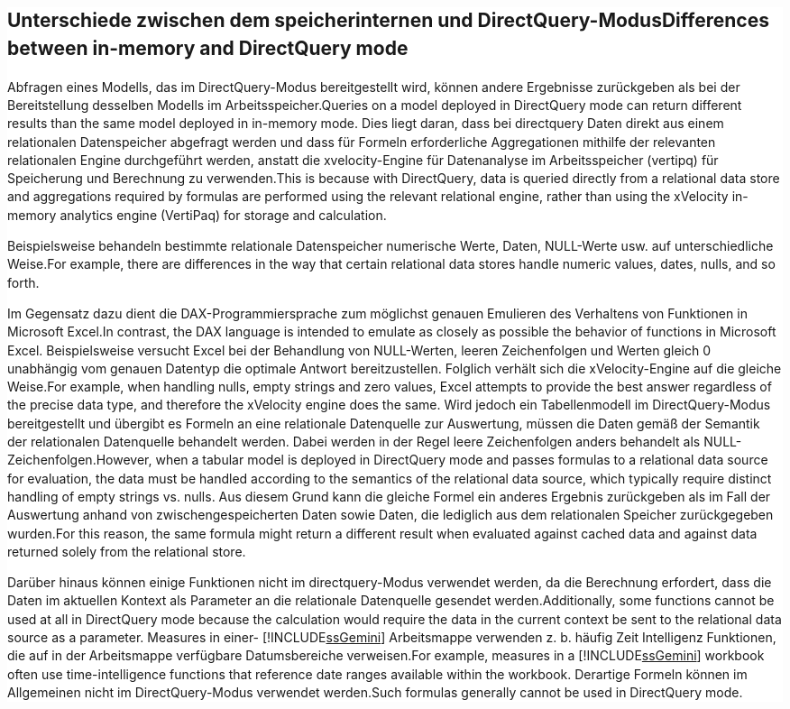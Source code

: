   
## <a name="differences-between-in-memory-and-directquery-mode"></a><a name="bkmk_SemanticDifferences"></a><span data-ttu-id="411db-109">Unterschiede zwischen dem speicherinternen und DirectQuery-Modus</span><span class="sxs-lookup"><span data-stu-id="411db-109">Differences between in-memory and DirectQuery mode</span></span>  
<span data-ttu-id="411db-110">Abfragen eines Modells, das im DirectQuery-Modus bereitgestellt wird, können andere Ergebnisse zurückgeben als bei der Bereitstellung desselben Modells im Arbeitsspeicher.</span><span class="sxs-lookup"><span data-stu-id="411db-110">Queries on a model deployed in DirectQuery mode can return different results than the same model deployed in in-memory mode.</span></span> <span data-ttu-id="411db-111">Dies liegt daran, dass bei directquery Daten direkt aus einem relationalen Datenspeicher abgefragt werden und dass für Formeln erforderliche Aggregationen mithilfe der relevanten relationalen Engine durchgeführt werden, anstatt die xvelocity-Engine für Datenanalyse im Arbeitsspeicher (vertipq) für Speicherung und Berechnung zu verwenden.</span><span class="sxs-lookup"><span data-stu-id="411db-111">This is because with DirectQuery, data is queried directly from a relational data store and aggregations required by formulas are performed using the relevant relational engine, rather than using the xVelocity in-memory analytics engine (VertiPaq) for storage and calculation.</span></span>  
  
<span data-ttu-id="411db-112">Beispielsweise behandeln bestimmte relationale Datenspeicher numerische Werte, Daten, NULL-Werte usw. auf unterschiedliche Weise.</span><span class="sxs-lookup"><span data-stu-id="411db-112">For example, there are differences in the way that certain relational data stores handle numeric values, dates, nulls, and so forth.</span></span>  
  
<span data-ttu-id="411db-113">Im Gegensatz dazu dient die DAX-Programmiersprache zum möglichst genauen Emulieren des Verhaltens von Funktionen in Microsoft Excel.</span><span class="sxs-lookup"><span data-stu-id="411db-113">In contrast, the DAX language is intended to emulate as closely as possible the behavior of functions in Microsoft Excel.</span></span> <span data-ttu-id="411db-114">Beispielsweise versucht Excel bei der Behandlung von NULL-Werten, leeren Zeichenfolgen und Werten gleich 0 unabhängig vom genauen Datentyp die optimale Antwort bereitzustellen. Folglich verhält sich die xVelocity-Engine auf die gleiche Weise.</span><span class="sxs-lookup"><span data-stu-id="411db-114">For example, when handling nulls, empty strings and zero values, Excel attempts to provide the best answer regardless of the precise data type, and therefore the xVelocity engine does the same.</span></span> <span data-ttu-id="411db-115">Wird jedoch ein Tabellenmodell im DirectQuery-Modus bereitgestellt und übergibt es Formeln an eine relationale Datenquelle zur Auswertung, müssen die Daten gemäß der Semantik der relationalen Datenquelle behandelt werden. Dabei werden in der Regel leere Zeichenfolgen anders behandelt als NULL-Zeichenfolgen.</span><span class="sxs-lookup"><span data-stu-id="411db-115">However, when a tabular model is deployed in DirectQuery mode and passes formulas to a relational data source for evaluation, the data must be handled according to the semantics of the relational data source, which typically require distinct handling of empty strings vs. nulls.</span></span> <span data-ttu-id="411db-116">Aus diesem Grund kann die gleiche Formel ein anderes Ergebnis zurückgeben als im Fall der Auswertung anhand von zwischengespeicherten Daten sowie Daten, die lediglich aus dem relationalen Speicher zurückgegeben wurden.</span><span class="sxs-lookup"><span data-stu-id="411db-116">For this reason, the same formula might return a different result when evaluated against cached data and against data returned solely from the relational store.</span></span>  
  
<span data-ttu-id="411db-117">Darüber hinaus können einige Funktionen nicht im directquery-Modus verwendet werden, da die Berechnung erfordert, dass die Daten im aktuellen Kontext als Parameter an die relationale Datenquelle gesendet werden.</span><span class="sxs-lookup"><span data-stu-id="411db-117">Additionally, some functions cannot be used at all in DirectQuery mode because the calculation would require the data in the current context be sent to the relational data source as a parameter.</span></span> <span data-ttu-id="411db-118">Measures in einer- [!INCLUDE[ssGemini](../includes/ssgemini-md.md)] Arbeitsmappe verwenden z. b. häufig Zeit Intelligenz Funktionen, die auf in der Arbeitsmappe verfügbare Datumsbereiche verweisen.</span><span class="sxs-lookup"><span data-stu-id="411db-118">For example, measures in a [!INCLUDE[ssGemini](../includes/ssgemini-md.md)] workbook often use time-intelligence functions that reference date ranges available within the workbook.</span></span> <span data-ttu-id="411db-119">Derartige Formeln können im Allgemeinen nicht im DirectQuery-Modus verwendet werden.</span><span class="sxs-lookup"><span data-stu-id="411db-119">Such formulas generally cannot be used in DirectQuery mode.</span></span>  
  